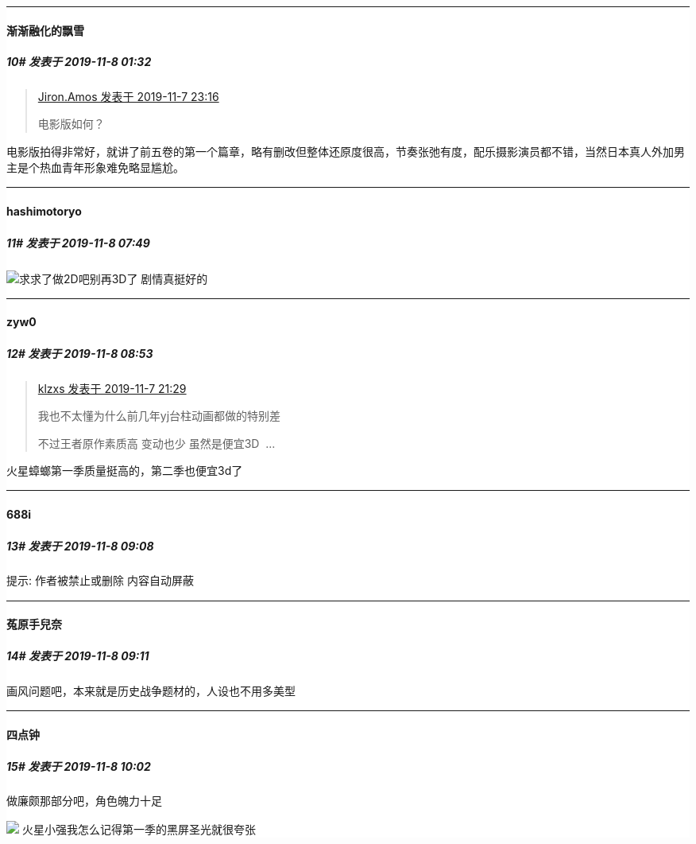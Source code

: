 *****

####  渐渐融化的飘雪  
##### 10#       发表于 2019-11-8 01:32

<blockquote><a href="httphttps://bbs.saraba1st.com/2b/forum.php?mod=redirect&amp;goto=findpost&amp;pid=45443911&amp;ptid=1864198" target="_blank">Jiron.Amos 发表于 2019-11-7 23:16</a>

电影版如何？</blockquote>
电影版拍得非常好，就讲了前五卷的第一个篇章，略有删改但整体还原度很高，节奏张弛有度，配乐摄影演员都不错，当然日本真人外加男主是个热血青年形象难免略显尴尬。

*****

####  hashimotoryo  
##### 11#       发表于 2019-11-8 07:49

<img src="https://static.saraba1st.com/image/smiley/face2017/180.png" referrerpolicy="no-referrer">求求了做2D吧别再3D了 剧情真挺好的 

*****

####  zyw0  
##### 12#       发表于 2019-11-8 08:53

<blockquote><a href="httphttps://bbs.saraba1st.com/2b/forum.php?mod=redirect&amp;goto=findpost&amp;pid=45442862&amp;ptid=1864198" target="_blank">klzxs 发表于 2019-11-7 21:29</a>

我也不太懂为什么前几年yj台柱动画都做的特别差

不过王者原作素质高 变动也少 虽然是便宜3D  ...</blockquote>
火星蟑螂第一季质量挺高的，第二季也便宜3d了

*****

####  688i  
##### 13#       发表于 2019-11-8 09:08

提示: 作者被禁止或删除 内容自动屏蔽

*****

####  菟原手兒奈  
##### 14#       发表于 2019-11-8 09:11

画风问题吧，本来就是历史战争题材的，人设也不用多美型

*****

####  四点钟  
##### 15#       发表于 2019-11-8 10:02

做廉颇那部分吧，角色魄力十足

<img src="https://static.saraba1st.com/image/smiley/face2017/004.gif" referrerpolicy="no-referrer"> 火星小强我怎么记得第一季的黑屏圣光就很夸张
